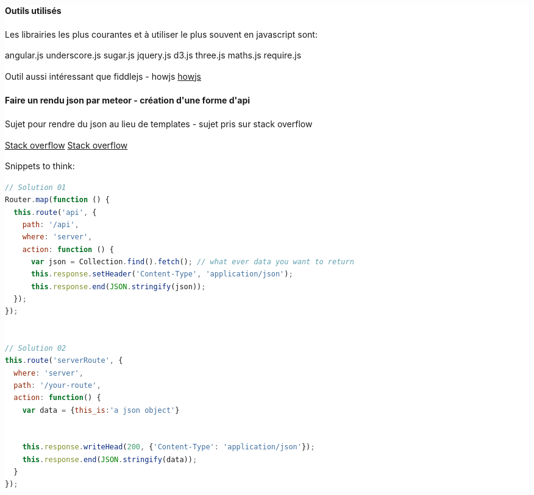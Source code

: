 
#### Outils utilisés
 Les librairies les plus courantes et à utiliser le plus souvent en javascript sont:

 angular.js
 underscore.js
 sugar.js
 jquery.js
 d3.js
 three.js
 maths.js
 require.js


Outil aussi intéressant que fiddlejs - howjs [howjs](http://www.howjs.com)

#### Faire un rendu json par meteor - création d'une forme d'api

Sujet pour rendre du json au lieu de templates - sujet pris sur stack overflow

[Stack overflow](http://stackoverflow.com/questions/22915857/meteor-iron-router-without-layout-template-or-json-view/22916375#22916375)
[Stack overflow](http://stackoverflow.com/questions/15601218/json-endpoint-in-meteor)

Snippets to think:

```javascript
// Solution 01
Router.map(function () {
  this.route('api', {
    path: '/api',
    where: 'server',
    action: function () {
      var json = Collection.find().fetch(); // what ever data you want to return
      this.response.setHeader('Content-Type', 'application/json');
      this.response.end(JSON.stringify(json));
  });
});


// Solution 02
this.route('serverRoute', {
  where: 'server',
  path: '/your-route',
  action: function() {
    var data = {this_is:'a json object'}


    this.response.writeHead(200, {'Content-Type': 'application/json'});
    this.response.end(JSON.stringify(data));
  }
});

```
